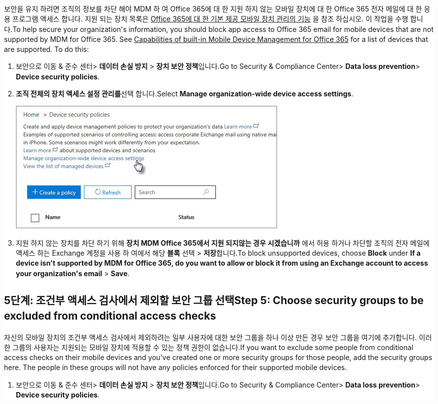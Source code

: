 <span data-ttu-id="824eb-p113">보안을 유지 하려면 조직의 정보를 차단 해야 MDM 하 여 Office 365에 대 한 지원 하지 않는 모바일 장치에 대 한 Office 365 전자 메일에 대 한 응용 프로그램 액세스 합니다. 지원 되는 장치 목록은 [Office 365에 대 한 기본 제공 모바일 장치 관리의 기능](capabilities-of-mobile-device-management.md) 을 참조 하십시오. 이 작업을 수행 합니다.</span><span class="sxs-lookup"><span data-stu-id="824eb-p113">To help secure your organization's information, you should block app access to Office 365 email for mobile devices that are not supported by MDM for Office 365. See [Capabilities of built-in Mobile Device Management for Office 365](capabilities-of-mobile-device-management.md) for a list of devices that are supported. To do this:</span></span> 
  
1. <span data-ttu-id="824eb-171">보안으로 이동 &amp; 준수 센터\> **데이터 손실 방지** \> **장치 보안 정책**입니다.</span><span class="sxs-lookup"><span data-stu-id="824eb-171">Go to Security &amp; Compliance Center\> **Data loss prevention**\> **Device security policies**.</span></span>
    
2. <span data-ttu-id="824eb-172">**조직 전체의 장치 액세스 설정 관리를**선택 합니다.</span><span class="sxs-lookup"><span data-stu-id="824eb-172">Select **Manage organization-wide device access settings**.</span></span>
    
    ![규정 준수 센터로 이동 \> 장치 및 장치 액세스의 설정 관리 링크를 클릭 합니다.](media/b9f4da3c-dfa5-4913-8482-42a077cb4f56.png)
  
3. <span data-ttu-id="824eb-174">지원 하지 않는 장치를 차단 하기 위해 **장치 MDM Office 365에서 지원 되지않는 경우 시겠습니까** 에서 허용 하거나 차단할 조직의 전자 메일에 액세스 하는 Exchange 계정을 사용 하 여에서 해당 **블록** 선택 \> **저장**합니다.</span><span class="sxs-lookup"><span data-stu-id="824eb-174">To block unsupported devices, choose **Block** under **If a device isn't supported by MDM for Office 365, do you want to allow or block it from using an Exchange account to access your organization's email** \> **Save**.</span></span>
  
## <a name="step-5-choose-security-groups-to-be-excluded-from-conditional-access-checks"></a><span data-ttu-id="824eb-175">5단계: 조건부 액세스 검사에서 제외할 보안 그룹 선택</span><span class="sxs-lookup"><span data-stu-id="824eb-175">Step 5: Choose security groups to be excluded from conditional access checks</span></span>

<span data-ttu-id="824eb-p114">자신의 모바일 장치의 조건부 액세스 검사에서 제외하려는 일부 사용자에 대한 보안 그룹을 하나 이상 만든 경우 보안 그룹을 여기에 추가합니다. 이러한 그룹의 사용자는 지원되는 모바일 장치에 적용할 수 있는 정책 권한이 없습니다.</span><span class="sxs-lookup"><span data-stu-id="824eb-p114">If you want to exclude some people from conditional access checks on their mobile devices and you've created one or more security groups for those people, add the security groups here. The people in these groups will not have any policies enforced for their supported mobile devices.</span></span>
  
1. <span data-ttu-id="824eb-178">보안으로 이동 &amp; 준수 센터\> **데이터 손실 방지** \> **장치 보안 정책**입니다.</span><span class="sxs-lookup"><span data-stu-id="824eb-178">Go to Security &amp; Compliance Center\> **Data loss prevention**\> **Device security policies**.</span></span>
    